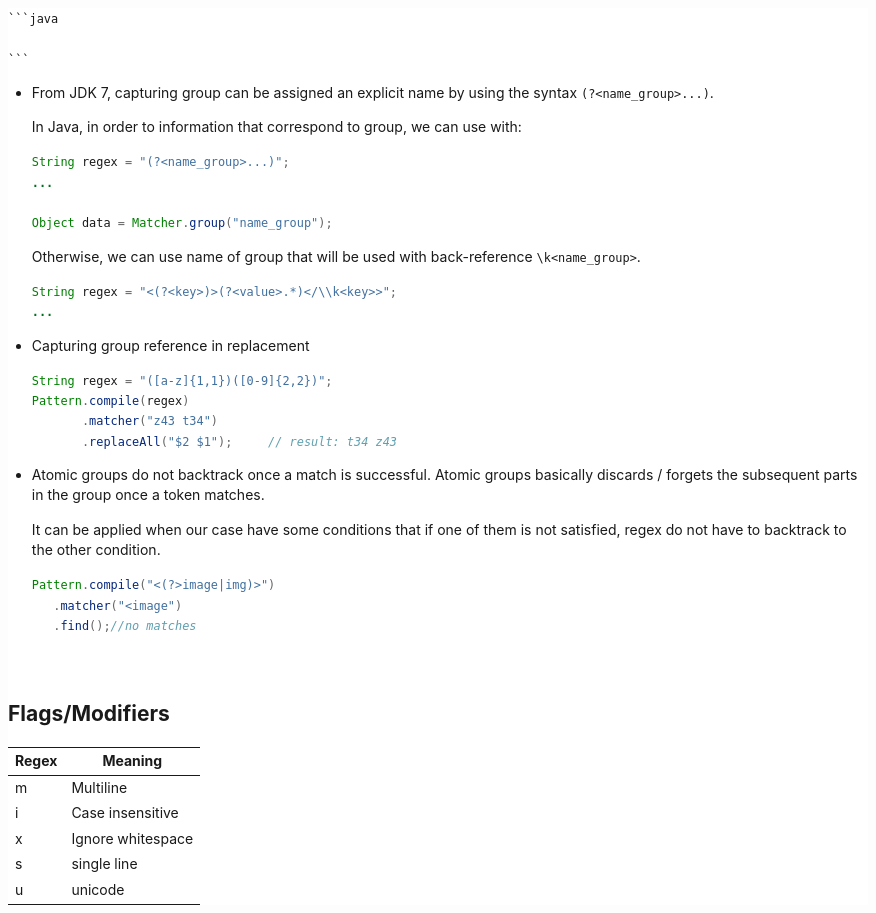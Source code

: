     ```java

    ```

- From JDK 7, capturing group can be assigned an explicit name by using the syntax ```(?<name_group>...)```.

    In Java, in order to information that correspond to group, we can use with:

    ```java
    String regex = "(?<name_group>...)";
    ...

    Object data = Matcher.group("name_group");
    ```

    Otherwise, we can use name of group that will be used with back-reference ```\k<name_group>```.

    ```java
    String regex = "<(?<key>)>(?<value>.*)</\\k<key>>";
    ...
    ```

- Capturing group reference in replacement

    ```java
    String regex = "([a-z]{1,1})([0-9]{2,2})";
    Pattern.compile(regex)
           .matcher("z43 t34")
           .replaceAll("$2 $1");     // result: t34 z43
    ```

- Atomic groups do not backtrack once a match is successful. Atomic groups basically discards / forgets the subsequent parts in the group once a token matches.

    It can be applied when our case have some conditions that if one of them is not satisfied, regex do not have to backtrack to the other condition.

    ```java
    Pattern.compile("<(?>image|img)>")
       .matcher("<image")
       .find();//no matches
    ```

<br>

## Flags/Modifiers

|          Regex         |                 Meaning                |
| ---------------------- | -------------------------------------- |
| m                      | Multiline                              |
| i                      | Case insensitive                       |
| x                      | Ignore whitespace                      |
| s                      | single line                            |
| u                      | unicode                                |
